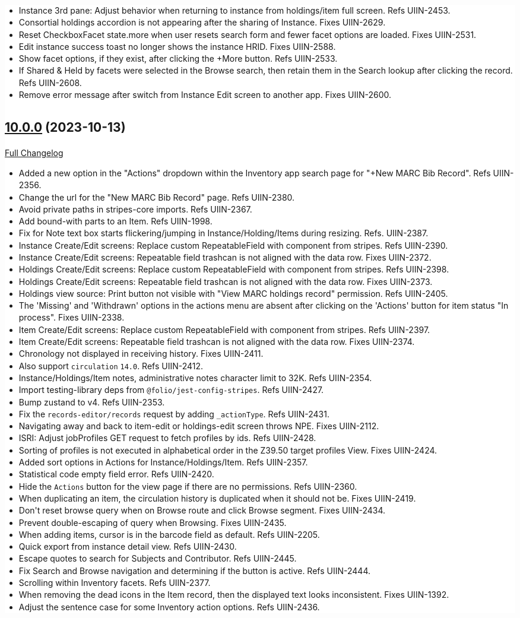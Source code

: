 * Instance 3rd pane: Adjust behavior when returning to instance from holdings/item full screen. Refs UIIN-2453.
* Consortial holdings accordion is not appearing after the sharing of Instance. Fixes UIIN-2629.
* Reset CheckboxFacet state.more when user resets search form and fewer facet options are loaded. Fixes UIIN-2531.
* Edit instance success toast no longer shows the instance HRID. Fixes UIIN-2588.
* Show facet options, if they exist, after clicking the +More button. Refs UIIN-2533.
* If Shared & Held by facets were selected in the Browse search, then retain them in the Search lookup after clicking the record. Refs UIIN-2608.
* Remove error message after switch from Instance Edit screen to another app. Fixes UIIN-2600.

## [10.0.0](https://github.com/folio-org/ui-inventory/tree/v10.0.0) (2023-10-13)
[Full Changelog](https://github.com/folio-org/ui-inventory/compare/v9.4.12...v10.0.0)

* Added a new option in the "Actions" dropdown within the Inventory app search page for "+New MARC Bib Record". Refs UIIN-2356.
* Change the url for the "New MARC Bib Record" page. Refs UIIN-2380.
* Avoid private paths in stripes-core imports. Refs UIIN-2367.
* Add bound-with parts to an Item.  Refs UIIN-1998.
* Fix for Note text box starts flickering/jumping in Instance/Holding/Items during resizing. Refs. UIIN-2387.
* Instance Create/Edit screens: Replace custom RepeatableField with component from stripes. Refs UIIN-2390.
* Instance Create/Edit screens: Repeatable field trashcan is not aligned with the data row. Fixes UIIN-2372.
* Holdings Create/Edit screens: Replace custom RepeatableField with component from stripes. Refs UIIN-2398.
* Holdings Create/Edit screens: Repeatable field trashcan is not aligned with the data row. Fixes UIIN-2373.
* Holdings view source: Print button not visible with "View MARC holdings record" permission. Refs UIIN-2405.
* The 'Missing' and 'Withdrawn' options in the actions menu are absent after clicking on the 'Actions' button for item status "In process". Fixes UIIN-2338.
* Item Create/Edit screens: Replace custom RepeatableField with component from stripes. Refs UIIN-2397.
* Item Create/Edit screens: Repeatable field trashcan is not aligned with the data row. Fixes UIIN-2374.
* Chronology not displayed in receiving history. Fixes UIIN-2411.
* Also support `circulation` `14.0`. Refs UIIN-2412.
* Instance/Holdings/Item notes, administrative notes character limit to 32K. Refs UIIN-2354.
* Import testing-library deps from `@folio/jest-config-stripes`. Refs UIIN-2427.
* Bump zustand to v4. Refs UIIN-2353.
* Fix the `records-editor/records` request by adding `_actionType`. Refs UIIN-2431.
* Navigating away and back to item-edit or holdings-edit screen throws NPE. Fixes UIIN-2112.
* ISRI: Adjust jobProfiles GET request to fetch profiles by ids. Refs UIIN-2428.
* Sorting of profiles is not executed in alphabetical order in the Z39.50 target profiles View. Fixes UIIN-2424.
* Added sort options in Actions for Instance/Holdings/Item. Refs UIIN-2357.
* Statistical code empty field error. Refs UIIN-2420.
* Hide the `Actions` button for the view page if there are no permissions. Refs UIIN-2360.
* When duplicating an item, the circulation history is duplicated when it should not be. Fixes UIIN-2419.
* Don't reset browse query when on Browse route and click Browse segment. Fixes UIIN-2434.
* Prevent double-escaping of query when Browsing. Fixes UIIN-2435.
* When adding items, cursor is in the barcode field as default. Refs UIIN-2205.
* Quick export from instance detail view. Refs UIIN-2430.
* Escape quotes to search for Subjects and Contributor. Refs UIIN-2445.
* Fix Search and Browse navigation and determining if the button is active. Refs UIIN-2444.
* Scrolling within Inventory facets. Refs UIIN-2377.
* When removing the dead icons in the Item record, then the displayed text looks inconsistent. Fixes UIIN-1392.
* Adjust the sentence case for some Inventory action options. Refs UIIN-2436.